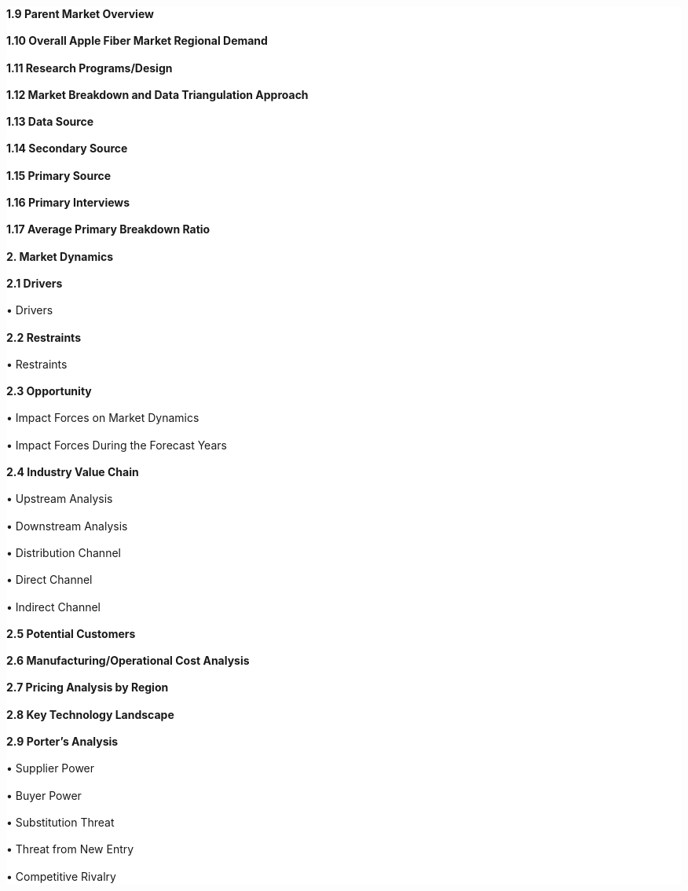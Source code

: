 <strong>1.9 Parent Market Overview</strong>

<strong>1.10 Overall Apple Fiber Market Regional Demand</strong>

<strong>1.11 Research Programs/Design</strong>

<strong>1.12 Market Breakdown and Data Triangulation Approach</strong>

<strong>1.13 Data Source</strong>

<strong>1.14 Secondary Source</strong>

<strong>1.15 Primary Source</strong>

<strong>1.16 Primary Interviews</strong>

<strong>1.17 Average Primary Breakdown Ratio</strong>

<strong>2. Market Dynamics</strong>

<strong>2.1 Drivers</strong>

• Drivers

<strong>2.2 Restraints</strong>

• Restraints

<strong>2.3 Opportunity</strong>

• Impact Forces on Market Dynamics

• Impact Forces During the Forecast Years

<strong>2.4 Industry Value Chain</strong>

• Upstream Analysis

• Downstream Analysis

• Distribution Channel

• Direct Channel

• Indirect Channel

<strong>2.5 Potential Customers</strong>

<strong>2.6 Manufacturing/Operational Cost Analysis</strong>

<strong>2.7 Pricing Analysis by Region</strong>

<strong>2.8 Key Technology Landscape</strong>

<strong>2.9 Porter’s Analysis</strong>

• Supplier Power

• Buyer Power

• Substitution Threat

• Threat from New Entry

• Competitive Rivalry
